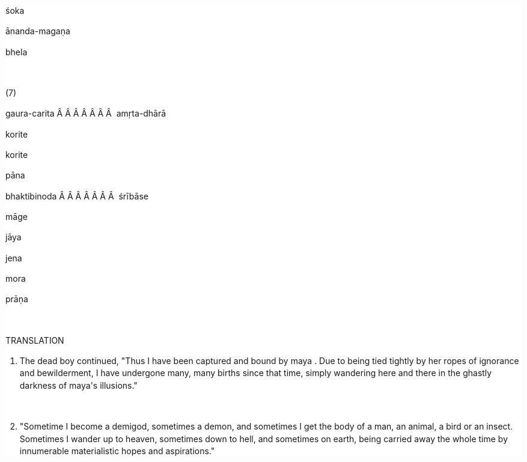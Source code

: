 śoka


ānanda-magaṇa
 
bhela


 


(7)


gaura-carita
Â Â Â Â Â Â Â  
amṛta-dhārā


korite
 
korite
 
pāna


bhaktibinoda
Â Â Â Â Â Â Â  
śrībāse


māge


jāya
 
jena
 
mora
 
prāṇa


 


TRANSLATION


1) The dead boy continued,
"Thus I have been captured and bound by 
maya
.
Due to being tied tightly by her ropes of ignorance and bewilderment, I have
undergone many, many births since that time, simply wandering here and there in
the ghastly darkness of 
maya's
 illusions."


 


2) "Sometime I become
a demigod, sometimes a demon, and sometimes I get the body of a man, an animal,
a bird or an insect. Sometimes I wander up to heaven, sometimes down to hell,
and sometimes on earth, being carried away the whole time by innumerable
materialistic hopes and aspirations."
